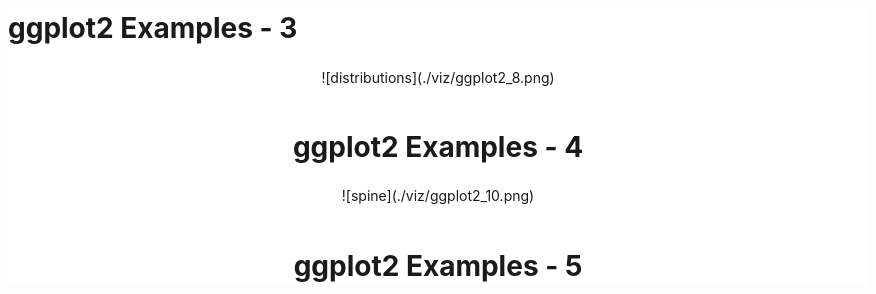 ggplot2 Examples - 3
========================================================

<center>![distributions](./viz/ggplot2_8.png)<center>

ggplot2 Examples - 4
========================================================

<center>![spine](./viz/ggplot2_10.png)<center>

ggplot2 Examples - 5
========================================================
